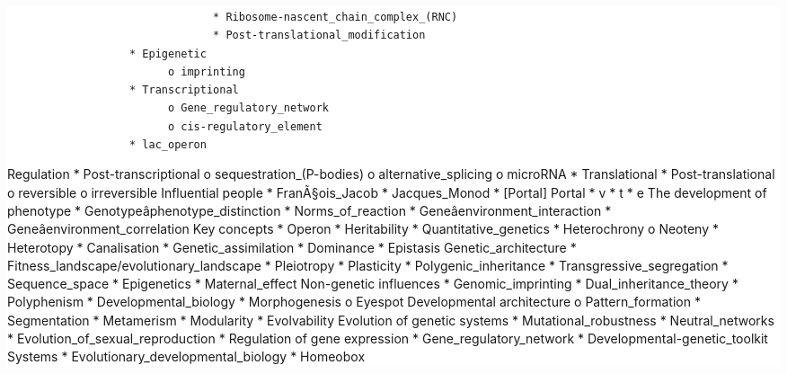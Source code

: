                                     * Ribosome-nascent_chain_complex_(RNC)
                                    * Post-translational_modification
                       * Epigenetic
                             o imprinting
                       * Transcriptional
                             o Gene_regulatory_network
                             o cis-regulatory_element
                       * lac_operon
Regulation             * Post-transcriptional
                             o sequestration_(P-bodies)
                             o alternative_splicing
                             o microRNA
                       * Translational
                       * Post-translational
                             o reversible
                             o irreversible
Influential people     * FranÃ§ois_Jacob
                       * Jacques_Monod
    * [Portal] Portal
    * v
    * t
    * e
The development of phenotype
                                 * Genotypeâphenotype_distinction
                                 * Norms_of_reaction
                                 * Geneâenvironment_interaction
                                 * Geneâenvironment_correlation
Key concepts                     * Operon
                                 * Heritability
                                 * Quantitative_genetics
                                 * Heterochrony
                                       o Neoteny
                                 * Heterotopy
                                 * Canalisation
                                 * Genetic_assimilation
                                 * Dominance
                                 * Epistasis
Genetic_architecture             * Fitness_landscape/evolutionary_landscape
                                 * Pleiotropy
                                 * Plasticity
                                 * Polygenic_inheritance
                                 * Transgressive_segregation
                                 * Sequence_space
                                 * Epigenetics
                                 * Maternal_effect
Non-genetic influences           * Genomic_imprinting
                                 * Dual_inheritance_theory
                                 * Polyphenism
                                 * Developmental_biology
                                 * Morphogenesis
                                       o Eyespot
Developmental architecture             o Pattern_formation
                                 * Segmentation
                                 * Metamerism
                                 * Modularity
                                 * Evolvability
Evolution of genetic systems     * Mutational_robustness
                                 * Neutral_networks
                                 * Evolution_of_sexual_reproduction
                                          * Regulation of gene expression
                                          * Gene_regulatory_network
                                          * Developmental-genetic_toolkit
                             Systems      * Evolutionary_developmental_biology
                                          * Homeobox